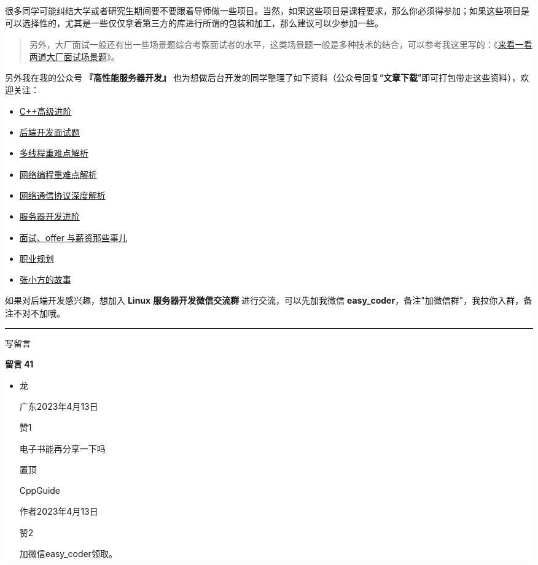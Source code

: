 很多同学可能纠结大学或者研究生期间要不要跟着导师做一些项目。当然，如果这些项目是课程要求，那么你必须得参加；如果这些项目是可以选择性的，尤其是一些仅仅拿着第三方的库进行所谓的包装和加工，那么建议可以少参加一些。

> 另外，大厂面试一般还有出一些场景题综合考察面试者的水平，这类场景题一般是多种技术的结合，可以参考我这里写的：《[来看一看两道大厂面试场景题](http://mp.weixin.qq.com/s?__biz=MzU2MTkwMTE4Nw==&mid=2247494228&idx=1&sn=f23f52d9a32f293111be55f1fab9e49a&chksm=fc7311b8cb0498ae4ed78213429d5129ba0e3a0fb1faffed9fba396eeed839430cb1a97e6786&scene=21#wechat_redirect)》。

另外我在我的公众号 **『高性能服务器开发』** 也为想做后台开发的同学整理了如下资料（公众号回复“**文章下载**”即可打包带走这些资料），欢迎关注：

- [C++高级进阶](https://mp.weixin.qq.com/mp/appmsgalbum?action=getalbum&album_id=1406722424518967297&__biz=MzU2MTkwMTE4Nw==#wechat_redirect)

- [后端开发面试题](https://mp.weixin.qq.com/mp/appmsgalbum?action=getalbum&album_id=1406847298814050304&__biz=MzU2MTkwMTE4Nw==#wechat_redirect)

- [多线程重难点解析](https://mp.weixin.qq.com/mp/appmsgalbum?action=getalbum&album_id=1406836024357126144&__biz=MzU2MTkwMTE4Nw==#wechat_redirect)

- [网络编程重难点解析](https://mp.weixin.qq.com/mp/appmsgalbum?action=getalbum&album_id=1406695350672523267&__biz=MzU2MTkwMTE4Nw==#wechat_redirect)

- [网络通信协议深度解析](https://mp.weixin.qq.com/mp/appmsgalbum?action=getalbum&album_id=1406825429595553793&__biz=MzU2MTkwMTE4Nw==#wechat_redirect)

- [服务器开发进阶](https://mp.weixin.qq.com/mp/appmsgalbum?action=getalbum&album_id=1406709287187087365&__biz=MzU2MTkwMTE4Nw==#wechat_redirect)

- [面试、offer 与薪资那些事儿](https://mp.weixin.qq.com/mp/appmsgalbum?action=getalbum&album_id=1406623755513856001&__biz=MzU2MTkwMTE4Nw==#wechat_redirect)

- [职业规划](https://mp.weixin.qq.com/mp/appmsgalbum?action=getalbum&album_id=1406488296171208708&__biz=MzU2MTkwMTE4Nw==#wechat_redirect)

- [张小方的故事](https://mp.weixin.qq.com/mp/appmsgalbum?action=getalbum&album_id=1406508875423121410&__biz=MzU2MTkwMTE4Nw==#wechat_redirect)

如果对后端开发感兴趣，想加入 **Linux** **服务器开发微信交流群** 进行交流，可以先加我微信 **easy_coder**，备注"加微信群"，我拉你入群，备注不对不加哦。

---

写留言

**留言 41**

- 龙

  广东2023年4月13日

  赞1

  电子书能再分享一下吗![[社会社会]](data:image/png;base64,iVBORw0KGgoAAAANSUhEUgAAAAEAAAABCAQAAAC1HAwCAAAAC0lEQVR42mNkYAAAAAYAAjCB0C8AAAAASUVORK5CYII=)

  置顶

  CppGuide

  作者2023年4月13日

  赞2

  加微信easy_coder领取。
